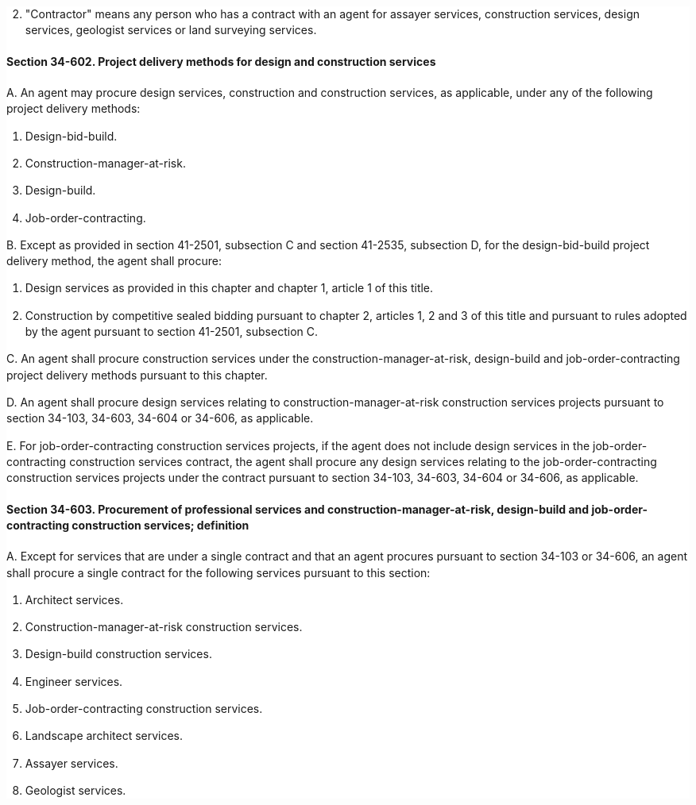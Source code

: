 2. "Contractor" means any person who has a contract with an agent for assayer services, construction services, design services, geologist services or land surveying services.

#### Section 34-602. Project delivery methods for design and construction services

A. An agent may procure design services, construction and construction services, as applicable, under any of the following project delivery methods:

1. Design-bid-build.

2. Construction-manager-at-risk.

3. Design-build.

4. Job-order-contracting.

B. Except as provided in section 41-2501, subsection C and section 41-2535, subsection D, for the design-bid-build project delivery method, the agent shall procure:

1. Design services as provided in this chapter and chapter 1, article 1 of this title.

2. Construction by competitive sealed bidding pursuant to chapter 2, articles 1, 2 and 3 of this title and pursuant to rules adopted by the agent pursuant to section 41-2501, subsection C.

C. An agent shall procure construction services under the construction-manager-at-risk, design-build and job-order-contracting project delivery methods pursuant to this chapter.

D. An agent shall procure design services relating to construction-manager-at-risk construction services projects pursuant to section 34-103, 34-603, 34-604 or 34-606, as applicable.

E. For job-order-contracting construction services projects, if the agent does not include design services in the job-order-contracting construction services contract, the agent shall procure any design services relating to the job-order-contracting construction services projects under the contract pursuant to section 34-103, 34-603, 34-604 or 34-606, as applicable.

 

#### Section 34-603. Procurement of professional services and construction-manager-at-risk, design-build and job-order-contracting construction services; definition

A. Except for services that are under a single contract and that an agent procures pursuant to section 34-103 or 34-606, an agent shall procure a single contract for the following services pursuant to this section:

1. Architect services.

2. Construction-manager-at-risk construction services.

3. Design-build construction services.

4. Engineer services.

5. Job-order-contracting construction services.

6. Landscape architect services.

7. Assayer services.

8. Geologist services.
